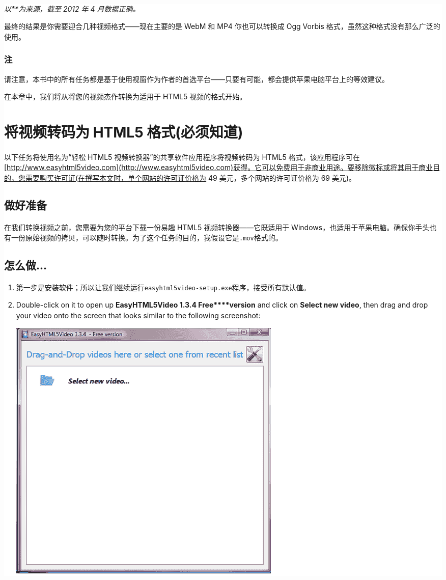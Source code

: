 *以**为来源，截至 2012 年 4 月数据正确。*

最终的结果是你需要迎合几种视频格式——现在主要的是 WebM 和 MP4 你也可以转换成 Ogg Vorbis 格式，虽然这种格式没有那么广泛的使用。

### 注

请注意，本书中的所有任务都是基于使用视窗作为作者的首选平台——只要有可能，都会提供苹果电脑平台上的等效建议。

在本章中，我们将从将您的视频杰作转换为适用于 HTML5 视频的格式开始。

# 将视频转码为 HTML5 格式(必须知道)

以下任务将使用名为“轻松 HTML5 视频转换器”的共享软件应用程序将视频转码为 HTML5 格式，该应用程序可在[http://www.easyhtml5video.com](http://www.easyhtml5video.com)获得。它可以免费用于非商业用途。要移除徽标或将其用于商业目的，您需要购买许可证(在撰写本文时，单个网站的许可证价格为 49 美元，多个网站的许可证价格为 69 美元)。

## 做好准备

在我们转换视频之前，您需要为您的平台下载一份易趣 HTML5 视频转换器——它既适用于 Windows，也适用于苹果电脑。确保你手头也有一份原始视频的拷贝，可以随时转换。为了这个任务的目的，我假设它是`.mov`格式的。

## 怎么做...

1.  第一步是安装软件；所以让我们继续运行`easyhtml5video-setup.exe`程序，接受所有默认值。
2.  Double-click on it to open up **EasyHTML5Video 1.3.4 Free****version** and click on **Select new video**, then drag and drop your video onto the screen that looks similar to the following screenshot:

    ![How to do it...](img/3646_01_NEW_02.jpg)
